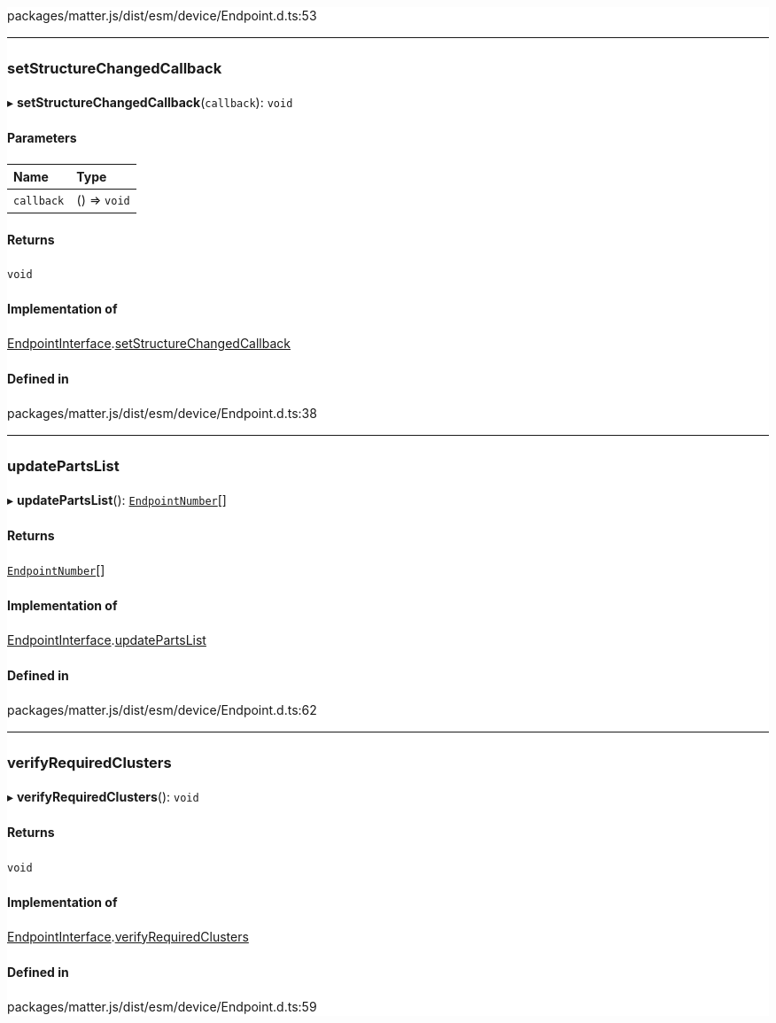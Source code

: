 packages/matter.js/dist/esm/device/Endpoint.d.ts:53

___

### setStructureChangedCallback

▸ **setStructureChangedCallback**(`callback`): `void`

#### Parameters

| Name | Type |
| :------ | :------ |
| `callback` | () => `void` |

#### Returns

`void`

#### Implementation of

[EndpointInterface](../interfaces/exports_cluster._internal_.EndpointInterface.md).[setStructureChangedCallback](../interfaces/exports_cluster._internal_.EndpointInterface.md#setstructurechangedcallback)

#### Defined in

packages/matter.js/dist/esm/device/Endpoint.d.ts:38

___

### updatePartsList

▸ **updatePartsList**(): [`EndpointNumber`](../modules/exports_datatype.md#endpointnumber)[]

#### Returns

[`EndpointNumber`](../modules/exports_datatype.md#endpointnumber)[]

#### Implementation of

[EndpointInterface](../interfaces/exports_cluster._internal_.EndpointInterface.md).[updatePartsList](../interfaces/exports_cluster._internal_.EndpointInterface.md#updatepartslist)

#### Defined in

packages/matter.js/dist/esm/device/Endpoint.d.ts:62

___

### verifyRequiredClusters

▸ **verifyRequiredClusters**(): `void`

#### Returns

`void`

#### Implementation of

[EndpointInterface](../interfaces/exports_cluster._internal_.EndpointInterface.md).[verifyRequiredClusters](../interfaces/exports_cluster._internal_.EndpointInterface.md#verifyrequiredclusters)

#### Defined in

packages/matter.js/dist/esm/device/Endpoint.d.ts:59
